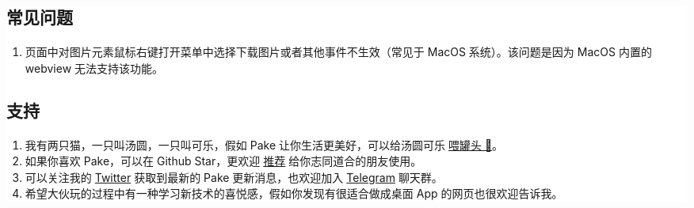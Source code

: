 
## 常见问题

1. 页面中对图片元素鼠标右键打开菜单中选择下载图片或者其他事件不生效（常见于 MacOS 系统）。该问题是因为 MacOS 内置的 webview 无法支持该功能。

## 支持

1. 我有两只猫，一只叫汤圆，一只叫可乐，假如 Pake 让你生活更美好，可以给汤圆可乐 <a href="https://miaoyan.app/cats.html?name=Pake" target="_blank">喂罐头 🥩</a>。
2. 如果你喜欢 Pake，可以在 Github Star，更欢迎 [推荐](https://twitter.com/intent/tweet?url=https://github.com/tw93/Pake&text=%23Pake%20%E4%B8%80%E4%B8%AA%E5%BE%88%E7%AE%80%E5%8D%95%E7%9A%84%E7%94%A8%20Rust%20%E6%89%93%E5%8C%85%E7%BD%91%E9%A1%B5%E7%94%9F%E6%88%90%20Mac%20App%20%E7%9A%84%E5%B7%A5%E5%85%B7%EF%BC%8C%E7%9B%B8%E6%AF%94%E4%BC%A0%E7%BB%9F%E7%9A%84%20Electron%20%E5%A5%97%E5%A3%B3%E6%89%93%E5%8C%85%EF%BC%8C%E5%A4%A7%E5%B0%8F%E8%A6%81%E5%B0%8F%E5%B0%86%E8%BF%91%2040%20%E5%80%8D%EF%BC%8C%E4%B8%80%E8%88%AC%202M%20%E5%B7%A6%E5%8F%B3%EF%BC%8C%E5%BA%95%E5%B1%82%E4%BD%BF%E7%94%A8Tauri%20%EF%BC%8C%E6%80%A7%E8%83%BD%E4%BD%93%E9%AA%8C%E8%BE%83%20JS%20%E6%A1%86%E6%9E%B6%E8%A6%81%E8%BD%BB%E5%BF%AB%E4%B8%8D%E5%B0%91%EF%BC%8C%E5%86%85%E5%AD%98%E5%B0%8F%E5%BE%88%E5%A4%9A%EF%BC%8C%E6%94%AF%E6%8C%81%E5%BE%AE%E4%BF%A1%E8%AF%BB%E4%B9%A6%E3%80%81Twitter%E3%80%81Youtube%E3%80%81RunCode%E3%80%81Flomo%E3%80%81%E8%AF%AD%E9%9B%80%E7%AD%89%EF%BC%8C%E5%8F%AF%E4%BB%A5%E5%BE%88%E6%96%B9%E4%BE%BF%E4%BA%8C%E6%AC%A1%E5%BC%80%E5%8F%91~) 给你志同道合的朋友使用。
3. 可以关注我的 [Twitter](https://twitter.com/HiTw93) 获取到最新的 Pake 更新消息，也欢迎加入 [Telegram](https://t.me/+GclQS9ZnxyI2ODQ1) 聊天群。
4. 希望大伙玩的过程中有一种学习新技术的喜悦感，假如你发现有很适合做成桌面 App 的网页也很欢迎告诉我。
